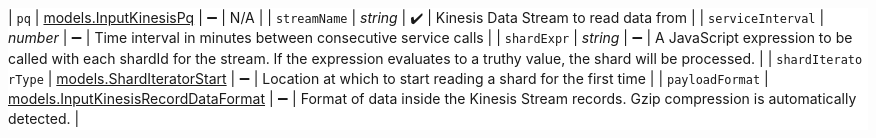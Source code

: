 | `pq`                                                                                                                                                                                                                                         | [models.InputKinesisPq](../models/inputkinesispq.md)                                                                                                                                                                                         | :heavy_minus_sign:                                                                                                                                                                                                                           | N/A                                                                                                                                                                                                                                          |
| `streamName`                                                                                                                                                                                                                                 | *string*                                                                                                                                                                                                                                     | :heavy_check_mark:                                                                                                                                                                                                                           | Kinesis Data Stream to read data from                                                                                                                                                                                                        |
| `serviceInterval`                                                                                                                                                                                                                            | *number*                                                                                                                                                                                                                                     | :heavy_minus_sign:                                                                                                                                                                                                                           | Time interval in minutes between consecutive service calls                                                                                                                                                                                   |
| `shardExpr`                                                                                                                                                                                                                                  | *string*                                                                                                                                                                                                                                     | :heavy_minus_sign:                                                                                                                                                                                                                           | A JavaScript expression to be called with each shardId for the stream. If the expression evaluates to a truthy value, the shard will be processed.                                                                                           |
| `shardIteratorType`                                                                                                                                                                                                                          | [models.ShardIteratorStart](../models/sharditeratorstart.md)                                                                                                                                                                                 | :heavy_minus_sign:                                                                                                                                                                                                                           | Location at which to start reading a shard for the first time                                                                                                                                                                                |
| `payloadFormat`                                                                                                                                                                                                                              | [models.InputKinesisRecordDataFormat](../models/inputkinesisrecorddataformat.md)                                                                                                                                                             | :heavy_minus_sign:                                                                                                                                                                                                                           | Format of data inside the Kinesis Stream records. Gzip compression is automatically detected.                                                                                                                                                |